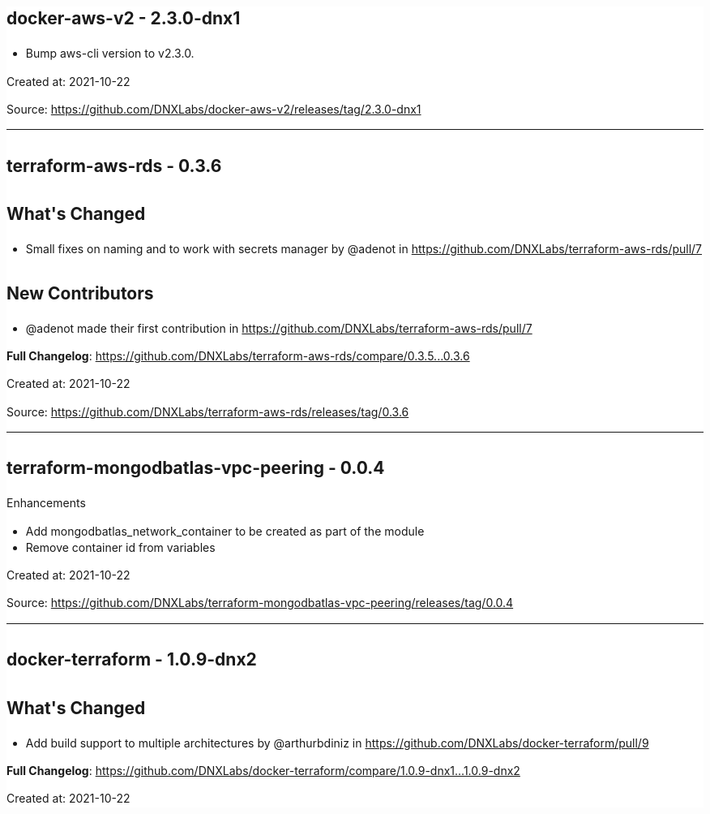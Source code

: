 
## docker-aws-v2 - 2.3.0-dnx1
- Bump aws-cli version to v2.3.0.

Created at: 2021-10-22


Source: https://github.com/DNXLabs/docker-aws-v2/releases/tag/2.3.0-dnx1

---


## terraform-aws-rds - 0.3.6
## What's Changed
* Small fixes on naming and to work with secrets manager by @adenot in https://github.com/DNXLabs/terraform-aws-rds/pull/7

## New Contributors
* @adenot made their first contribution in https://github.com/DNXLabs/terraform-aws-rds/pull/7

**Full Changelog**: https://github.com/DNXLabs/terraform-aws-rds/compare/0.3.5...0.3.6

Created at: 2021-10-22


Source: https://github.com/DNXLabs/terraform-aws-rds/releases/tag/0.3.6

---


## terraform-mongodbatlas-vpc-peering - 0.0.4
Enhancements

- Add mongodbatlas_network_container to be created as part of the module
- Remove container id from variables

Created at: 2021-10-22


Source: https://github.com/DNXLabs/terraform-mongodbatlas-vpc-peering/releases/tag/0.0.4

---


## docker-terraform - 1.0.9-dnx2
## What's Changed
* Add build support to multiple architectures by @arthurbdiniz in https://github.com/DNXLabs/docker-terraform/pull/9


**Full Changelog**: https://github.com/DNXLabs/docker-terraform/compare/1.0.9-dnx1...1.0.9-dnx2

Created at: 2021-10-22
